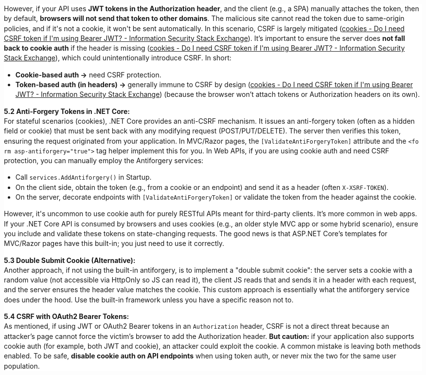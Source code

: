 However, if your API uses **JWT tokens in the Authorization header**, and the client (e.g., a SPA) manually attaches the token, then by default, **browsers will not send that token to other domains**. The malicious site cannot read the token due to same-origin policies, and if it's not a cookie, it won't be sent automatically. In this scenario, CSRF is largely mitigated ([cookies - Do I need CSRF token if I'm using Bearer JWT? - Information Security Stack Exchange](https://security.stackexchange.com/questions/170388/do-i-need-csrf-token-if-im-using-bearer-jwt#:~:text=The%20short%20of%20it%20is,if%20the%20browser%20can%27t%20authenticate)). It’s important to ensure the server does **not fall back to cookie auth** if the header is missing ([cookies - Do I need CSRF token if I'm using Bearer JWT? - Information Security Stack Exchange](https://security.stackexchange.com/questions/170388/do-i-need-csrf-token-if-im-using-bearer-jwt#:~:text=You%20should%20probably%20make%20sure,to%20be%20immune%20to%20CSRF)), which could unintentionally introduce CSRF. In short:

- **Cookie-based auth →** need CSRF protection.
- **Token-based auth (in headers) →** generally immune to CSRF by design ([cookies - Do I need CSRF token if I'm using Bearer JWT? - Information Security Stack Exchange](https://security.stackexchange.com/questions/170388/do-i-need-csrf-token-if-im-using-bearer-jwt#:~:text=The%20short%20of%20it%20is,if%20the%20browser%20can%27t%20authenticate)) (because the browser won’t attach tokens or Authorization headers on its own).

**5.2 Anti-Forgery Tokens in .NET Core:**  
For stateful scenarios (cookies), .NET Core provides an anti-CSRF mechanism. It issues an anti-forgery token (often as a hidden field or cookie) that must be sent back with any modifying request (POST/PUT/DELETE). The server then verifies this token, ensuring the request originated from your application. In MVC/Razor pages, the `[ValidateAntiForgeryToken]` attribute and the `<form asp-antiforgery="true">` tag helper implement this for you. In Web APIs, if you are using cookie auth and need CSRF protection, you can manually employ the Antiforgery services:

- Call `services.AddAntiforgery()` in Startup.
- On the client side, obtain the token (e.g., from a cookie or an endpoint) and send it as a header (often `X-XSRF-TOKEN`).
- On the server, decorate endpoints with `[ValidateAntiForgeryToken]` or validate the token from the header against the cookie.

However, it's uncommon to use cookie auth for purely RESTful APIs meant for third-party clients. It’s more common in web apps. If your .NET Core API is consumed by browsers and uses cookies (e.g., an older style MVC app or some hybrid scenario), ensure you include and validate these tokens on state-changing requests. The good news is that ASP.NET Core’s templates for MVC/Razor pages have this built-in; you just need to use it correctly.

**5.3 Double Submit Cookie (Alternative):**  
Another approach, if not using the built-in antiforgery, is to implement a "double submit cookie": the server sets a cookie with a random value (not accessible via HttpOnly so JS can read it), the client JS reads that and sends it in a header with each request, and the server ensures the header value matches the cookie. This custom approach is essentially what the antiforgery service does under the hood. Use the built-in framework unless you have a specific reason not to.

**5.4 CSRF with OAuth2 Bearer Tokens:**  
As mentioned, if using JWT or OAuth2 Bearer tokens in an `Authorization` header, CSRF is not a direct threat because an attacker’s page cannot force the victim’s browser to add the Authorization header. **But caution:** if your application also supports cookie auth (for example, both JWT and cookie), an attacker could exploit the cookie. A common mistake is leaving both methods enabled. To be safe, **disable cookie auth on API endpoints** when using token auth, or never mix the two for the same user population.
